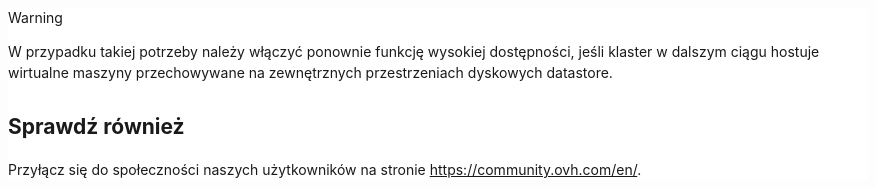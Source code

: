> [!warning]
>
> W przypadku takiej potrzeby należy włączyć ponownie funkcję wysokiej dostępności, jeśli klaster w dalszym ciągu hostuje wirtualne maszyny przechowywane na zewnętrznych przestrzeniach dyskowych datastore.
>

## Sprawdź również

Przyłącz się do społeczności naszych użytkowników na stronie <https://community.ovh.com/en/>.